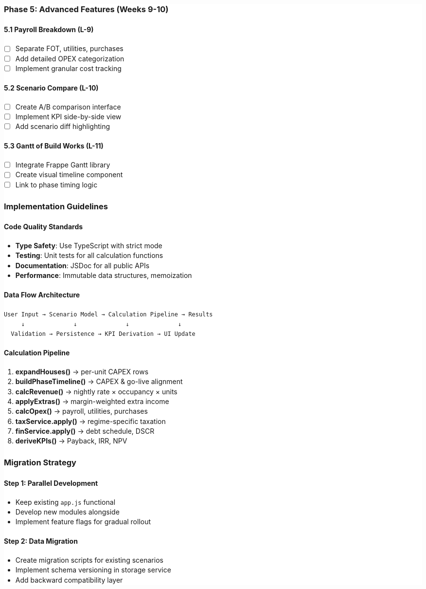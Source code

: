 ### Phase 5: Advanced Features (Weeks 9-10)

#### 5.1 Payroll Breakdown (L-9)
- [ ] Separate FOT, utilities, purchases
- [ ] Add detailed OPEX categorization
- [ ] Implement granular cost tracking

#### 5.2 Scenario Compare (L-10)
- [ ] Create A/B comparison interface
- [ ] Implement KPI side-by-side view
- [ ] Add scenario diff highlighting

#### 5.3 Gantt of Build Works (L-11)
- [ ] Integrate Frappe Gantt library
- [ ] Create visual timeline component
- [ ] Link to phase timing logic

### Implementation Guidelines

#### Code Quality Standards
- **Type Safety**: Use TypeScript with strict mode
- **Testing**: Unit tests for all calculation functions
- **Documentation**: JSDoc for all public APIs
- **Performance**: Immutable data structures, memoization

#### Data Flow Architecture
```
User Input → Scenario Model → Calculation Pipeline → Results
     ↓              ↓              ↓              ↓
  Validation → Persistence → KPI Derivation → UI Update
```

#### Calculation Pipeline
1. **expandHouses()** → per-unit CAPEX rows
2. **buildPhaseTimeline()** → CAPEX & go-live alignment
3. **calcRevenue()** → nightly rate × occupancy × units
4. **applyExtras()** → margin-weighted extra income
5. **calcOpex()** → payroll, utilities, purchases
6. **taxService.apply()** → regime-specific taxation
7. **finService.apply()** → debt schedule, DSCR
8. **deriveKPIs()** → Payback, IRR, NPV

### Migration Strategy

#### Step 1: Parallel Development
- Keep existing `app.js` functional
- Develop new modules alongside
- Implement feature flags for gradual rollout

#### Step 2: Data Migration
- Create migration scripts for existing scenarios
- Implement schema versioning in storage service
- Add backward compatibility layer
